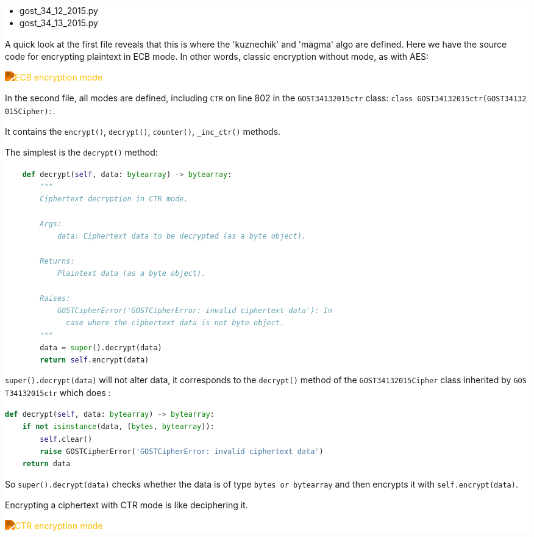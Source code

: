 - gost_34_12_2015.py
- gost_34_13_2015.py

A quick look at the first file reveals that this is where the 'kuznechik' and 'magma' algo are defined. Here we have the source code for encrypting plaintext in ECB mode. In other words, classic encryption without mode, as with AES:


<img src="https://upload.wikimedia.org/wikipedia/commons/d/d6/ECB_encryption.svg" style="filter: invert(70%) sepia(100%) saturate(700%) " alt="ECB encryption mode"/>

<br> 

In the second file, all modes are defined, including `CTR` on line 802 in the `GOST34132015ctr` class: `class GOST34132015ctr(GOST34132015Cipher):`.

It contains the `encrypt()`, `decrypt()`, `counter()`, `_inc_ctr()` methods.

The simplest is the `decrypt()` method:


```python
    def decrypt(self, data: bytearray) -> bytearray:
        """
        Ciphertext decryption in CTR mode.

        Args:
            data: Ciphertext data to be decrypted (as a byte object).

        Returns:
            Plaintext data (as a byte object).

        Raises:
            GOSTCipherError('GOSTCipherError: invalid ciphertext data'): In
              case where the ciphertext data is not byte object.
        """
        data = super().decrypt(data)
        return self.encrypt(data)
```

`super().decrypt(data)` will not alter data, it corresponds to the `decrypt()` method of the `GOST34132015Cipher` class inherited by `GOST34132015ctr` which does :

```python
def decrypt(self, data: bytearray) -> bytearray:
	if not isinstance(data, (bytes, bytearray)):
		self.clear()
		raise GOSTCipherError('GOSTCipherError: invalid ciphertext data')
	return data
```

So `super().decrypt(data)` checks whether the data is of type `bytes or bytearray` and then encrypts it with `self.encrypt(data)`.

Encrypting a ciphertext with CTR mode is like deciphering it.

<img src="https://upload.wikimedia.org/wikipedia/commons/4/4d/CTR_encryption_2.svg" style="filter: invert(70%) sepia(100%) saturate(700%) " alt="CTR encryption mode"/>
